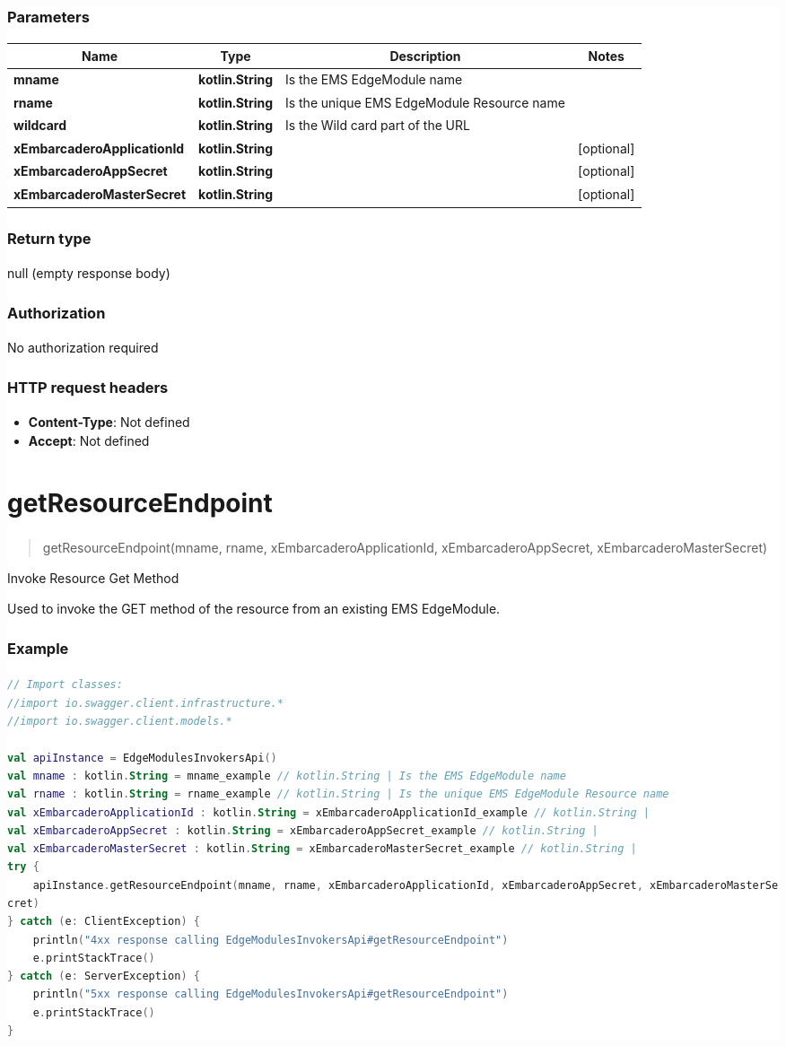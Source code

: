 ### Parameters

Name | Type | Description  | Notes
------------- | ------------- | ------------- | -------------
 **mname** | **kotlin.String**| Is the EMS EdgeModule name |
 **rname** | **kotlin.String**| Is the unique EMS EdgeModule Resource name |
 **wildcard** | **kotlin.String**| Is the Wild card part of the URL |
 **xEmbarcaderoApplicationId** | **kotlin.String**|  | [optional]
 **xEmbarcaderoAppSecret** | **kotlin.String**|  | [optional]
 **xEmbarcaderoMasterSecret** | **kotlin.String**|  | [optional]

### Return type

null (empty response body)

### Authorization

No authorization required

### HTTP request headers

 - **Content-Type**: Not defined
 - **Accept**: Not defined

<a name="getResourceEndpoint"></a>
# **getResourceEndpoint**
> getResourceEndpoint(mname, rname, xEmbarcaderoApplicationId, xEmbarcaderoAppSecret, xEmbarcaderoMasterSecret)

Invoke Resource Get Method

Used to invoke the GET method of the resource from an existing EMS EdgeModule.

### Example
```kotlin
// Import classes:
//import io.swagger.client.infrastructure.*
//import io.swagger.client.models.*

val apiInstance = EdgeModulesInvokersApi()
val mname : kotlin.String = mname_example // kotlin.String | Is the EMS EdgeModule name
val rname : kotlin.String = rname_example // kotlin.String | Is the unique EMS EdgeModule Resource name
val xEmbarcaderoApplicationId : kotlin.String = xEmbarcaderoApplicationId_example // kotlin.String | 
val xEmbarcaderoAppSecret : kotlin.String = xEmbarcaderoAppSecret_example // kotlin.String | 
val xEmbarcaderoMasterSecret : kotlin.String = xEmbarcaderoMasterSecret_example // kotlin.String | 
try {
    apiInstance.getResourceEndpoint(mname, rname, xEmbarcaderoApplicationId, xEmbarcaderoAppSecret, xEmbarcaderoMasterSecret)
} catch (e: ClientException) {
    println("4xx response calling EdgeModulesInvokersApi#getResourceEndpoint")
    e.printStackTrace()
} catch (e: ServerException) {
    println("5xx response calling EdgeModulesInvokersApi#getResourceEndpoint")
    e.printStackTrace()
}
```
